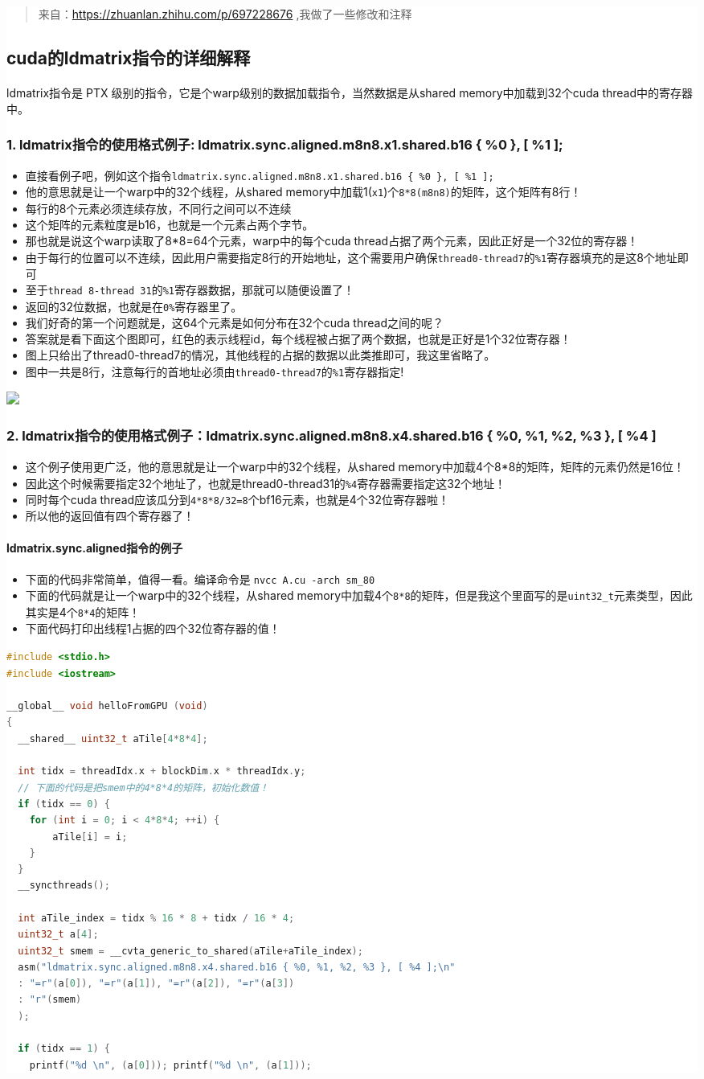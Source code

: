 > 来自：https://zhuanlan.zhihu.com/p/697228676 ,我做了一些修改和注释

## cuda的ldmatrix指令的详细解释

ldmatrix指令是 PTX 级别的指令，它是个warp级别的数据加载指令，当然数据是从shared memory中加载到32个cuda thread中的寄存器中。

### 1. ldmatrix指令的使用格式例子: ldmatrix.sync.aligned.m8n8.x1.shared.b16 { %0 }, [ %1 ];

- 直接看例子吧，例如这个指令`ldmatrix.sync.aligned.m8n8.x1.shared.b16 { %0 }, [ %1 ];`
- 他的意思就是让一个warp中的32个线程，从shared memory中加载1(`x1`)个`8*8(m8n8)`的矩阵，这个矩阵有8行！
- 每行的8个元素必须连续存放，不同行之间可以不连续
- 这个矩阵的元素粒度是b16，也就是一个元素占两个字节。
- 那也就是说这个warp读取了8*8=64个元素，warp中的每个cuda thread占据了两个元素，因此正好是一个32位的寄存器！
- 由于每行的位置可以不连续，因此用户需要指定8行的开始地址，这个需要用户确保`thread0-thread7`的`%1`寄存器填充的是这8个地址即可
- 至于`thread 8-thread 31`的`%1`寄存器数据，那就可以随便设置了！
- 返回的32位数据，也就是在`0%`寄存器里了。
- 我们好奇的第一个问题就是，这64个元素是如何分布在32个cuda thread之间的呢？
- 答案就是看下面这个图即可，红色的表示线程id，每个线程被占据了两个数据，也就是正好是1个32位寄存器！
- 图上只给出了thread0-thread7的情况，其他线程的占据的数据以此类推即可，我这里省略了。
- 图中一共是8行，注意每行的首地址必须由`thread0-thread7`的`%1`寄存器指定!

![](https://files.mdnice.com/user/59/d4b35fc7-0ee5-47af-96e0-7bc96ba03508.png)

### 2. ldmatrix指令的使用格式例子：ldmatrix.sync.aligned.m8n8.x4.shared.b16 { %0, %1, %2, %3 }, [ %4 ]

- 这个例子使用更广泛，他的意思就是让一个warp中的32个线程，从shared memory中加载4个8*8的矩阵，矩阵的元素仍然是16位！
- 因此这个时候需要指定32个地址了，也就是thread0-thread31的`%4`寄存器需要指定这32个地址！
- 同时每个cuda thread应该瓜分到`4*8*8/32=8`个bf16元素，也就是4个32位寄存器啦！
- 所以他的返回值有四个寄存器了！

#### ldmatrix.sync.aligned指令的例子

- 下面的代码非常简单，值得一看。编译命令是 `nvcc A.cu -arch sm_80`
- 下面的代码就是让一个warp中的32个线程，从shared memory中加载4个`8*8`的矩阵，但是我这个里面写的是`uint32_t`元素类型，因此其实是4个`8*4`的矩阵！
- 下面代码打印出线程1占据的四个32位寄存器的值！

```c
#include <stdio.h>
#include <iostream>

__global__ void helloFromGPU (void)
{
  __shared__ uint32_t aTile[4*8*4];

  int tidx = threadIdx.x + blockDim.x * threadIdx.y;
  // 下面的代码是把smem中的4*8*4的矩阵，初始化数值！
  if (tidx == 0) {
    for (int i = 0; i < 4*8*4; ++i) {
        aTile[i] = i;
    }
  }
  __syncthreads();

  int aTile_index = tidx % 16 * 8 + tidx / 16 * 4;
  uint32_t a[4];
  uint32_t smem = __cvta_generic_to_shared(aTile+aTile_index);
  asm("ldmatrix.sync.aligned.m8n8.x4.shared.b16 { %0, %1, %2, %3 }, [ %4 ];\n"
  : "=r"(a[0]), "=r"(a[1]), "=r"(a[2]), "=r"(a[3]) 
  : "r"(smem)
  );

  if (tidx == 1) {
    printf("%d \n", (a[0])); printf("%d \n", (a[1]));
```